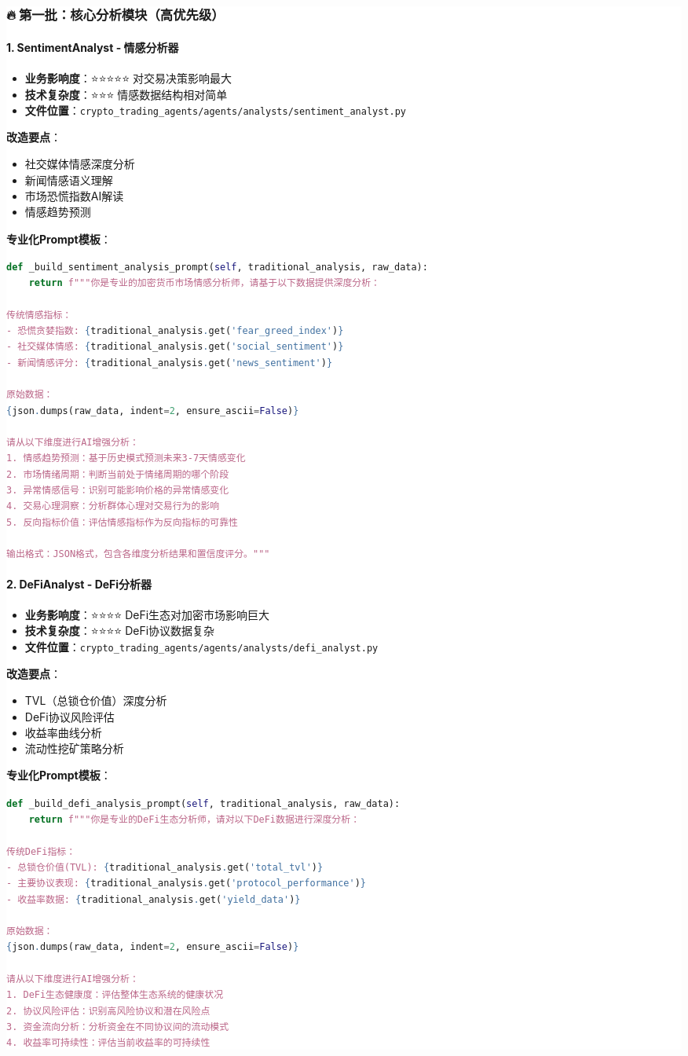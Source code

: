 ### 🔥 第一批：核心分析模块（高优先级）

#### 1. SentimentAnalyst - 情感分析器
- **业务影响度**：⭐⭐⭐⭐⭐ 对交易决策影响最大
- **技术复杂度**：⭐⭐⭐ 情感数据结构相对简单
- **文件位置**：`crypto_trading_agents/agents/analysts/sentiment_analyst.py`

**改造要点**：
- 社交媒体情感深度分析
- 新闻情感语义理解
- 市场恐慌指数AI解读
- 情感趋势预测

**专业化Prompt模板**：
```python
def _build_sentiment_analysis_prompt(self, traditional_analysis, raw_data):
    return f"""你是专业的加密货币市场情感分析师，请基于以下数据提供深度分析：

传统情感指标：
- 恐慌贪婪指数: {traditional_analysis.get('fear_greed_index')}
- 社交媒体情感: {traditional_analysis.get('social_sentiment')}
- 新闻情感评分: {traditional_analysis.get('news_sentiment')}

原始数据：
{json.dumps(raw_data, indent=2, ensure_ascii=False)}

请从以下维度进行AI增强分析：
1. 情感趋势预测：基于历史模式预测未来3-7天情感变化
2. 市场情绪周期：判断当前处于情绪周期的哪个阶段
3. 异常情感信号：识别可能影响价格的异常情感变化
4. 交易心理洞察：分析群体心理对交易行为的影响
5. 反向指标价值：评估情感指标作为反向指标的可靠性

输出格式：JSON格式，包含各维度分析结果和置信度评分。"""
```

#### 2. DeFiAnalyst - DeFi分析器
- **业务影响度**：⭐⭐⭐⭐ DeFi生态对加密市场影响巨大
- **技术复杂度**：⭐⭐⭐⭐ DeFi协议数据复杂
- **文件位置**：`crypto_trading_agents/agents/analysts/defi_analyst.py`

**改造要点**：
- TVL（总锁仓价值）深度分析
- DeFi协议风险评估
- 收益率曲线分析
- 流动性挖矿策略分析

**专业化Prompt模板**：
```python
def _build_defi_analysis_prompt(self, traditional_analysis, raw_data):
    return f"""你是专业的DeFi生态分析师，请对以下DeFi数据进行深度分析：

传统DeFi指标：
- 总锁仓价值(TVL): {traditional_analysis.get('total_tvl')}
- 主要协议表现: {traditional_analysis.get('protocol_performance')}
- 收益率数据: {traditional_analysis.get('yield_data')}

原始数据：
{json.dumps(raw_data, indent=2, ensure_ascii=False)}

请从以下维度进行AI增强分析：
1. DeFi生态健康度：评估整体生态系统的健康状况
2. 协议风险评估：识别高风险协议和潜在风险点
3. 资金流向分析：分析资金在不同协议间的流动模式
4. 收益率可持续性：评估当前收益率的可持续性
```